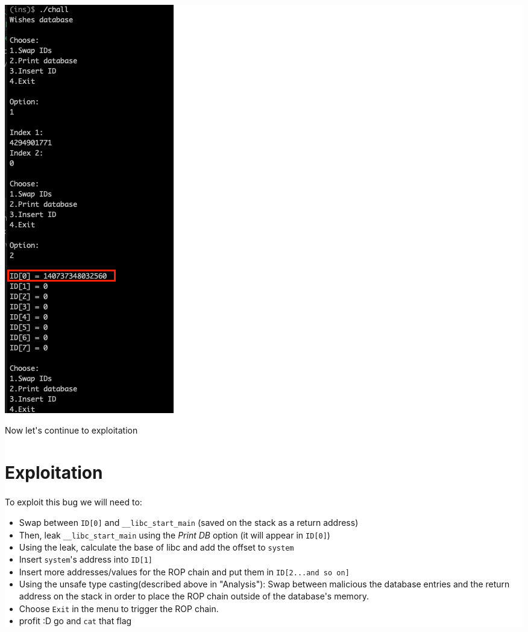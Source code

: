![img7](./images/lil_poc.png)

Now let's continue to exploitation


# Exploitation

To exploit this bug we will need to:
* Swap between ``ID[0]`` and ``__libc_start_main`` (saved on the stack as a return address)
* Then, leak ``__libc_start_main`` using the _Print DB_ option (it will appear in ``ID[0]``)
* Using the leak, calculate the base of libc and add the offset to ``system``
* Insert ``system``'s address into ``ID[1]``
* Insert more addresses/values for the ROP chain and put them in ``ID[2...and so on]``
* Using the unsafe type casting(described above in "Analysis"): Swap between malicious the database entries and the return address on the stack in order to place the ROP chain outside of the database's memory.
* Choose ``Exit`` in the menu to trigger the ROP chain.
* profit :D go and ``cat`` that flag

